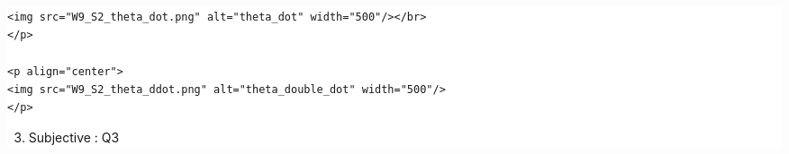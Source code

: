     <img src="W9_S2_theta_dot.png" alt="theta_dot" width="500"/></br>
    </p>

    <p align="center">
    <img src="W9_S2_theta_ddot.png" alt="theta_double_dot" width="500"/>
    </p>

3.  Subjective : Q3

    <p align="center">